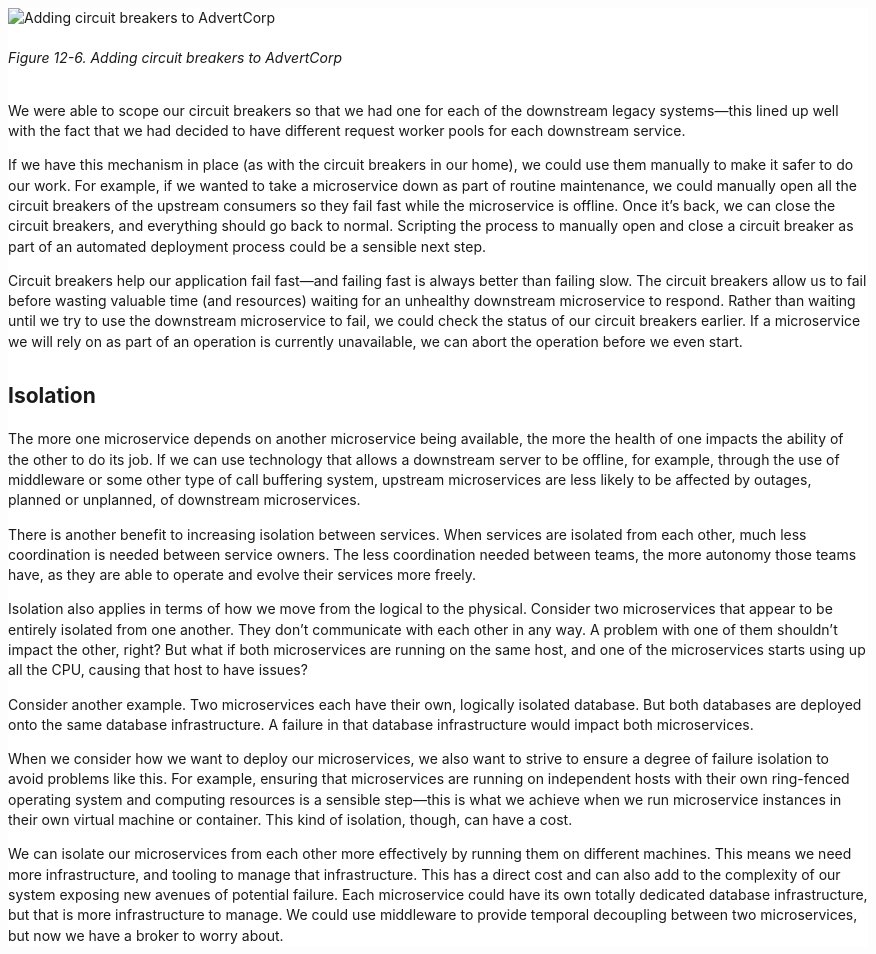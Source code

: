 ![Adding circuit breakers to AdvertCorp](https://learning.oreilly.com/api/v2/epubs/urn:orm:book:9781492034018/files/assets/bms2_1206.png)

###### Figure 12-6. Adding circuit breakers to AdvertCorp

We were able to scope our circuit breakers so that we had one for each of the downstream legacy systems—this lined up well with the fact that we had decided to have different request worker pools for each downstream service.

If we have this mechanism in place (as with the circuit breakers in our home), we could use them manually to make it safer to do our work. For example, if we wanted to take a microservice down as part of routine maintenance, we could manually open all the circuit breakers of the upstream consumers so they fail fast while the microservice is offline. Once it’s back, we can close the circuit breakers, and everything should go back to normal. Scripting the process to manually open and close a circuit breaker as part of an automated deployment process could be a sensible next step.

Circuit breakers help our application fail fast—and failing fast is always better than failing slow. The circuit breakers allow us to fail before wasting valuable time (and resources) waiting for an unhealthy downstream microservice to respond. Rather than waiting until we try to use the downstream microservice to fail, we could check the status of our circuit breakers earlier. If a microservice we will rely on as part of an operation is currently unavailable, we can abort the operation before we even start.

## Isolation

The more one microservice depends on another microservice being available, the more the health of one impacts the ability of the other to do its job. If we can use technology that allows a downstream server to be offline, for example, through the use of middleware or some other type of call buffering system, upstream microservices are less likely to be affected by outages, planned or unplanned, of downstream microservices.

There is another benefit to increasing isolation between services. When services are isolated from each other, much less coordination is needed between service owners. The less coordination needed between teams, the more autonomy those teams have, as they are able to operate and evolve their services more freely.

Isolation also applies in terms of how we move from the logical to the physical. Consider two microservices that appear to be entirely isolated from one another. They don’t communicate with each other in any way. A problem with one of them shouldn’t impact the other, right? But what if both microservices are running on the same host, and one of the microservices starts using up all the CPU, causing that host to have issues?

Consider another example. Two microservices each have their own, logically isolated database. But both databases are deployed onto the same database infrastructure. A failure in that database infrastructure would impact both microservices.

When we consider how we want to deploy our microservices, we also want to strive to ensure a degree of failure isolation to avoid problems like this. For example, ensuring that microservices are running on independent hosts with their own ring-fenced operating system and computing resources is a sensible step—this is what we achieve when we run microservice instances in their own virtual machine or container. This kind of isolation, though, can have a cost.

We can isolate our microservices from each other more effectively by running them on different machines. This means we need more infrastructure, and tooling to manage that infrastructure. This has a direct cost and can also add to the complexity of our system exposing new avenues of potential failure. Each microservice could have its own totally dedicated database infrastructure, but that is more infrastructure to manage. We could use middleware to provide temporal decoupling between two microservices, but now we have a broker to worry about.
